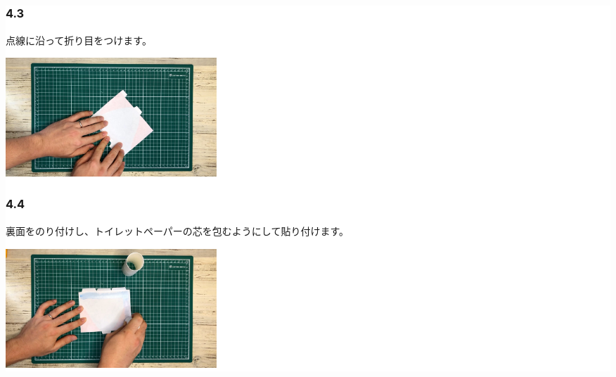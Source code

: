 ### 4.3
点線に沿って折り目をつけます。

<img width="300px" src="../docs/images/4.3.jpg">

### 4.4
裏面をのり付けし、トイレットペーパーの芯を包むようにして貼り付けます。

<img width="300px" src="../docs/images/4.4_1.jpg">